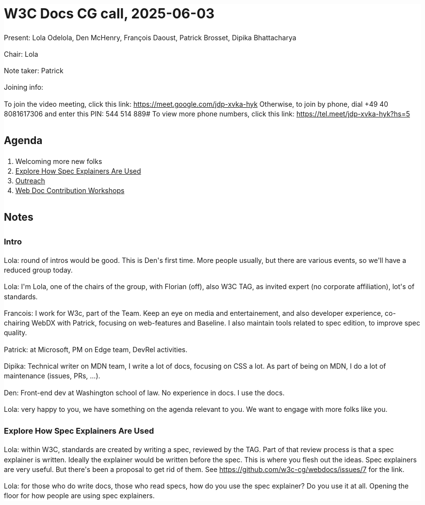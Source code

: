 # W3C Docs CG call, 2025-06-03

Present: Lola Odelola, Den McHenry, François Daoust, Patrick Brosset, Dipika Bhattacharya

Chair: Lola

Note taker: Patrick

Joining info:

To join the video meeting, click this link: https://meet.google.com/jdp-xvka-hyk
Otherwise, to join by phone, dial +49 40 8081617306 and enter this PIN: 544 514 889#
To view more phone numbers, click this link: https://tel.meet/jdp-xvka-hyk?hs=5

## Agenda

1. Welcoming more new folks
2. [Explore How Spec Explainers Are Used](https://github.com/w3c-cg/webdocs/issues/7)
3. [Outreach](https://github.com/w3c-cg/webdocs/issues/9)
4. [Web Doc Contribution Workshops](https://github.com/w3c-cg/webdocs/issues/8)

## Notes

### Intro

Lola: round of intros would be good. This is Den's first time. More people usually, but there are various events, so we'll have a reduced group today.

Lola: I'm Lola, one of the chairs of the group, with Florian (off), also W3C TAG, as invited expert (no corporate affiliation), lot's of standards.

Francois: I work for W3c, part of the Team. Keep an eye on media and entertainement, and also developer experience, co-chairing WebDX with Patrick, focusing on web-features and Baseline. I also maintain tools related to spec edition, to improve spec quality.

Patrick: at Microsoft, PM on Edge team, DevRel activities.

Dipika: Technical writer on MDN team, I write a lot of docs, focusing on CSS a lot. As part of being on MDN, I do a lot of maintenance (issues, PRs, ...).

Den: Front-end dev at Washington school of law. No experience in docs. I use the docs.

Lola: very happy to you, we have something on the agenda relevant to you. We want to engage with more folks like you.

### Explore How Spec Explainers Are Used

Lola: within W3C, standards are created by writing a spec, reviewed by the TAG. Part of that review process is that a spec explainer is written. Ideally the explainer would be written before the spec. This is where you flesh out the ideas. Spec explainers are very useful. But there's been a proposal to get rid of them. See https://github.com/w3c-cg/webdocs/issues/7 for the link.

Lola: for those who do write docs, those who read specs, how do you use the spec explainer? Do you use it at all. Opening the floor for how people are using spec explainers.
